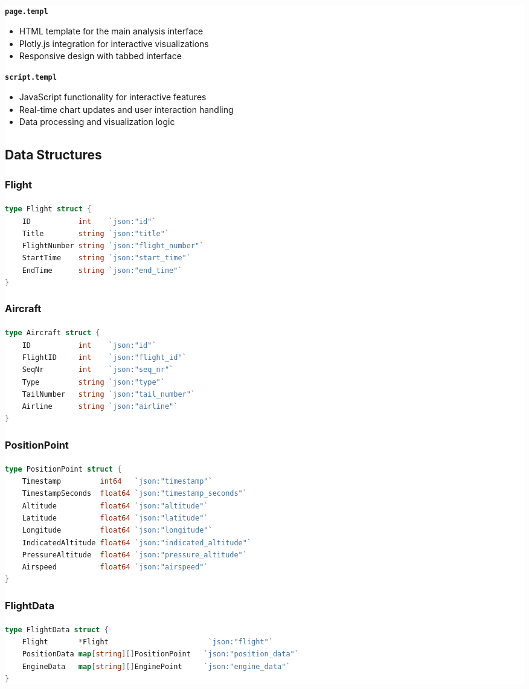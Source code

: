 **`page.templ`**
- HTML template for the main analysis interface
- Plotly.js integration for interactive visualizations
- Responsive design with tabbed interface

**`script.templ`**
- JavaScript functionality for interactive features
- Real-time chart updates and user interaction handling
- Data processing and visualization logic

## Data Structures

### Flight
```go
type Flight struct {
    ID           int    `json:"id"`
    Title        string `json:"title"`
    FlightNumber string `json:"flight_number"`
    StartTime    string `json:"start_time"`
    EndTime      string `json:"end_time"`
}
```

### Aircraft
```go
type Aircraft struct {
    ID           int    `json:"id"`
    FlightID     int    `json:"flight_id"`
    SeqNr        int    `json:"seq_nr"`
    Type         string `json:"type"`
    TailNumber   string `json:"tail_number"`
    Airline      string `json:"airline"`
}
```

### PositionPoint
```go
type PositionPoint struct {
    Timestamp         int64   `json:"timestamp"`
    TimestampSeconds  float64 `json:"timestamp_seconds"`
    Altitude          float64 `json:"altitude"`
    Latitude          float64 `json:"latitude"`
    Longitude         float64 `json:"longitude"`
    IndicatedAltitude float64 `json:"indicated_altitude"`
    PressureAltitude  float64 `json:"pressure_altitude"`
    Airspeed          float64 `json:"airspeed"`
}
```

### FlightData
```go
type FlightData struct {
    Flight       *Flight                       `json:"flight"`
    PositionData map[string][]PositionPoint   `json:"position_data"`
    EngineData   map[string][]EnginePoint     `json:"engine_data"`
}
```
